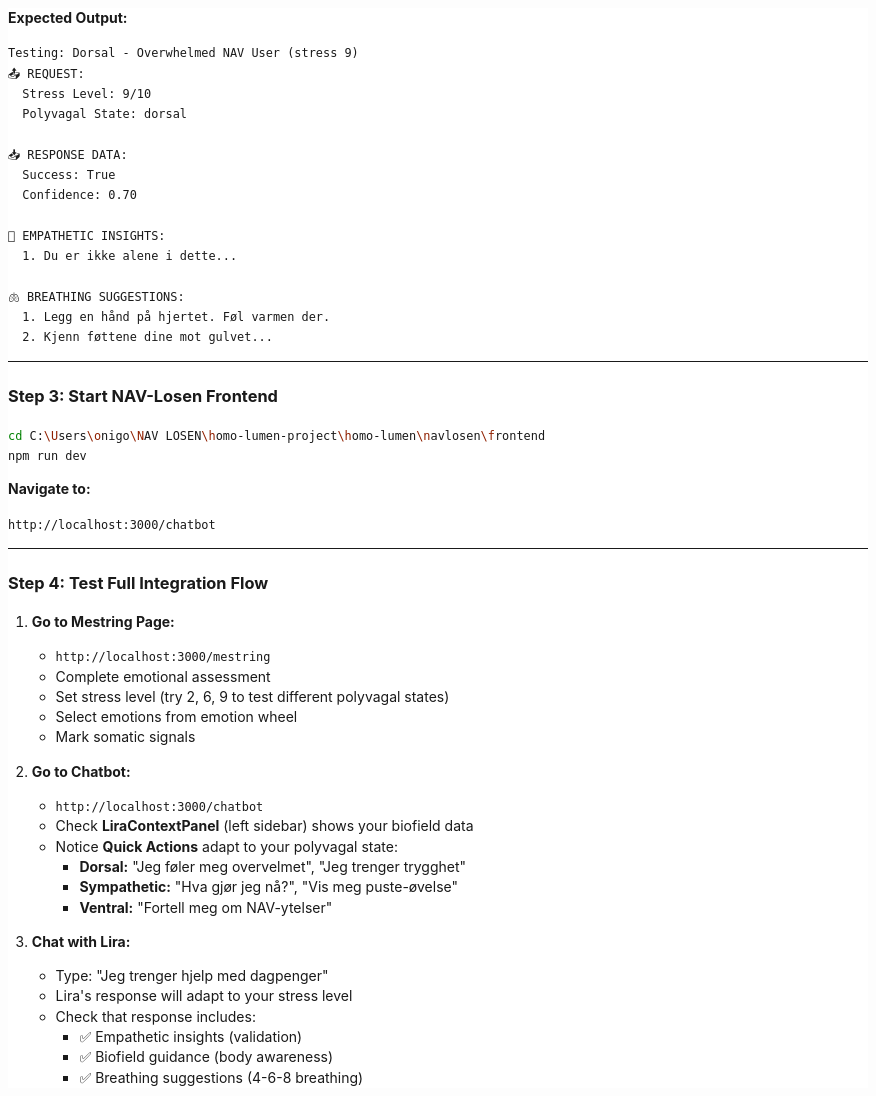 **Expected Output:**
```
Testing: Dorsal - Overwhelmed NAV User (stress 9)
📤 REQUEST:
  Stress Level: 9/10
  Polyvagal State: dorsal

📥 RESPONSE DATA:
  Success: True
  Confidence: 0.70

💚 EMPATHETIC INSIGHTS:
  1. Du er ikke alene i dette...

🫁 BREATHING SUGGESTIONS:
  1. Legg en hånd på hjertet. Føl varmen der.
  2. Kjenn føttene dine mot gulvet...
```

---

### Step 3: Start NAV-Losen Frontend

```bash
cd C:\Users\onigo\NAV LOSEN\homo-lumen-project\homo-lumen\navlosen\frontend
npm run dev
```

**Navigate to:**
```
http://localhost:3000/chatbot
```

---

### Step 4: Test Full Integration Flow

1. **Go to Mestring Page:**
   - `http://localhost:3000/mestring`
   - Complete emotional assessment
   - Set stress level (try 2, 6, 9 to test different polyvagal states)
   - Select emotions from emotion wheel
   - Mark somatic signals

2. **Go to Chatbot:**
   - `http://localhost:3000/chatbot`
   - Check **LiraContextPanel** (left sidebar) shows your biofield data
   - Notice **Quick Actions** adapt to your polyvagal state:
     - **Dorsal:** "Jeg føler meg overvelmet", "Jeg trenger trygghet"
     - **Sympathetic:** "Hva gjør jeg nå?", "Vis meg puste-øvelse"
     - **Ventral:** "Fortell meg om NAV-ytelser"

3. **Chat with Lira:**
   - Type: "Jeg trenger hjelp med dagpenger"
   - Lira's response will adapt to your stress level
   - Check that response includes:
     - ✅ Empathetic insights (validation)
     - ✅ Biofield guidance (body awareness)
     - ✅ Breathing suggestions (4-6-8 breathing)
